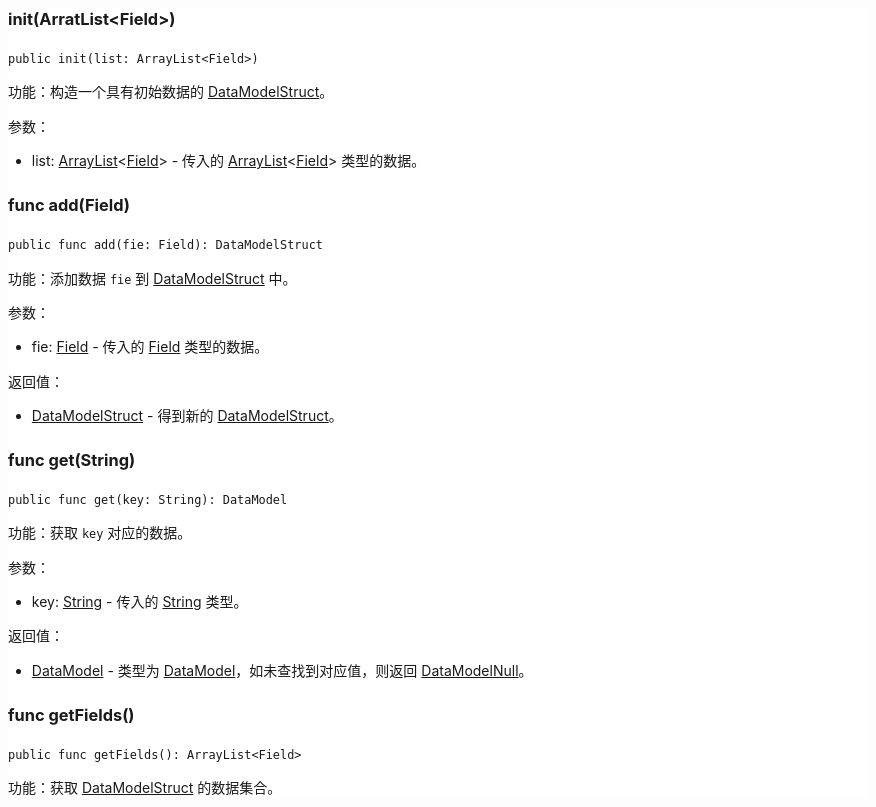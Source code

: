 ### init(ArratList\<Field>)

```cangjie
public init(list: ArrayList<Field>)
```

功能：构造一个具有初始数据的 [DataModelStruct](serialization_package_classes.md#class-datamodelstruct)。

参数：

- list: [ArrayList](../../../std/collection/collection_package_api/collection_package_class.md#class-arraylistt)\<[Field](serialization_package_classes.md#class-field)> - 传入的 [ArrayList](../../../std/collection/collection_package_api/collection_package_class.md#class-arraylistt)\<[Field](serialization_package_classes.md#class-field)> 类型的数据。

### func add(Field)

```cangjie
public func add(fie: Field): DataModelStruct
```

功能：添加数据 `fie` 到 [DataModelStruct](serialization_package_classes.md#class-datamodelstruct) 中。

参数：

- fie: [Field](serialization_package_classes.md#class-field) - 传入的 [Field](serialization_package_classes.md#class-field) 类型的数据。

返回值：

- [DataModelStruct](serialization_package_classes.md#class-datamodelstruct) - 得到新的 [DataModelStruct](serialization_package_classes.md#class-datamodelstruct)。

### func get(String)

```cangjie
public func get(key: String): DataModel
```

功能：获取 `key` 对应的数据。

参数：

- key: [String](../../../std/core/core_package_api/core_package_structs.md#struct-string) - 传入的 [String](../../../std/core/core_package_api/core_package_structs.md#struct-string) 类型。

返回值：

- [DataModel](serialization_package_classes.md#class-datamodel) - 类型为 [DataModel](serialization_package_classes.md#class-datamodel)，如未查找到对应值，则返回 [DataModelNull](serialization_package_classes.md#class-datamodelnull)。

### func getFields()

```cangjie
public func getFields(): ArrayList<Field>
```

功能：获取 [DataModelStruct](serialization_package_classes.md#class-datamodelstruct) 的数据集合。
